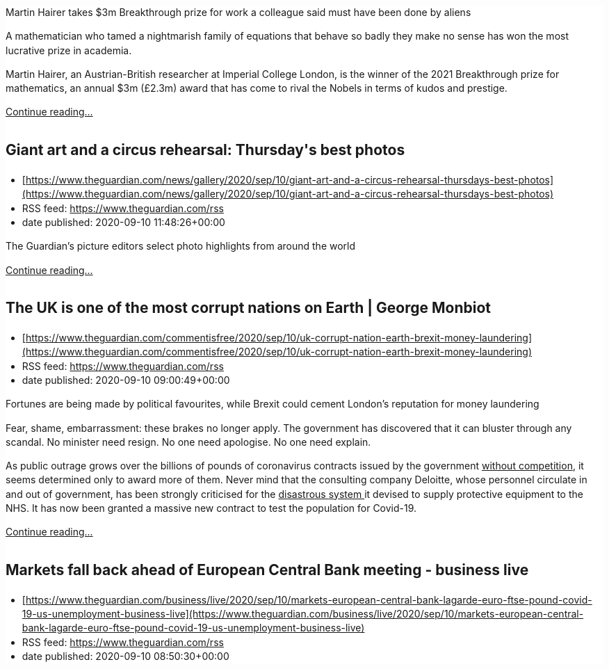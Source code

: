 <p>Martin Hairer takes $3m Breakthrough prize for work a colleague said must have been done by aliens</p><p>A mathematician who tamed a nightmarish family of equations that behave so badly they make no sense has won the most lucrative prize in academia.</p><p>Martin Hairer, an Austrian-British researcher at Imperial College London, is the winner of the 2021 Breakthrough prize for mathematics, an annual $3m (£2.3m) award that has come to rival the Nobels in terms of kudos and prestige.</p> <a href="https://www.theguardian.com/science/2020/sep/10/uk-mathematician-martin-hairer-wins-richest-prize-in-academia-breakthrough">Continue reading...</a>

## Giant art and a circus rehearsal: Thursday's best photos
 - [https://www.theguardian.com/news/gallery/2020/sep/10/giant-art-and-a-circus-rehearsal-thursdays-best-photos](https://www.theguardian.com/news/gallery/2020/sep/10/giant-art-and-a-circus-rehearsal-thursdays-best-photos)
 - RSS feed: https://www.theguardian.com/rss
 - date published: 2020-09-10 11:48:26+00:00

<p>The Guardian’s picture editors select photo highlights from around the world</p> <a href="https://www.theguardian.com/news/gallery/2020/sep/10/giant-art-and-a-circus-rehearsal-thursdays-best-photos">Continue reading...</a>

## The UK is one of the most corrupt nations on Earth | George Monbiot
 - [https://www.theguardian.com/commentisfree/2020/sep/10/uk-corrupt-nation-earth-brexit-money-laundering](https://www.theguardian.com/commentisfree/2020/sep/10/uk-corrupt-nation-earth-brexit-money-laundering)
 - RSS feed: https://www.theguardian.com/rss
 - date published: 2020-09-10 09:00:49+00:00

<p>Fortunes are being made by political favourites, while Brexit could cement London’s reputation for money laundering</p><p>Fear, shame, embarrassment: these brakes no longer apply. The government has discovered that it can bluster through any scandal. No minister need resign. No one need apologise. No one need explain.</p><p>As public outrage grows over the billions of pounds of coronavirus contracts issued by the government <a href="https://www.theguardian.com/commentisfree/2020/jul/15/coronavirus-contracts-government-transparency-pandemic">without competition</a>, it seems determined only to award more of them. Never mind that the consulting company Deloitte, whose personnel circulate in and out of government, has been strongly criticised for the <a href="https://www.theguardian.com/business/2020/may/04/uk-government-using-crisis-to-transfer-nhs-duties-to-private-sector">disastrous </a><a href="https://www.theguardian.com/business/2020/may/04/uk-government-using-crisis-to-transfer-nhs-duties-to-private-sector"> system </a>it devised to supply protective equipment to the NHS. It has now been granted a massive new contract to test the population for Covid-19.</p> <a href="https://www.theguardian.com/commentisfree/2020/sep/10/uk-corrupt-nation-earth-brexit-money-laundering">Continue reading...</a>

## Markets fall back ahead of European Central Bank meeting - business live
 - [https://www.theguardian.com/business/live/2020/sep/10/markets-european-central-bank-lagarde-euro-ftse-pound-covid-19-us-unemployment-business-live](https://www.theguardian.com/business/live/2020/sep/10/markets-european-central-bank-lagarde-euro-ftse-pound-covid-19-us-unemployment-business-live)
 - RSS feed: https://www.theguardian.com/rss
 - date published: 2020-09-10 08:50:30+00:00

